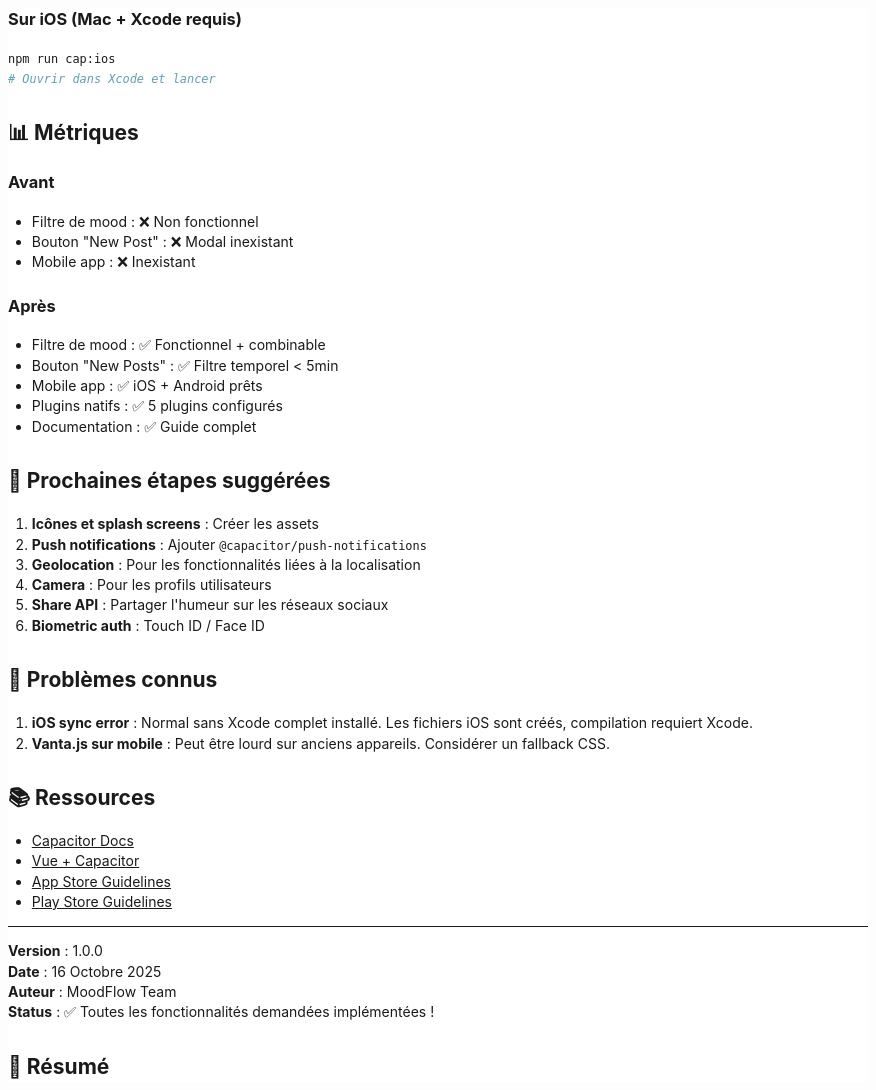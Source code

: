 ### Sur iOS (Mac + Xcode requis)
```bash
npm run cap:ios
# Ouvrir dans Xcode et lancer
```

## 📊 Métriques

### Avant
- Filtre de mood : ❌ Non fonctionnel
- Bouton "New Post" : ❌ Modal inexistant
- Mobile app : ❌ Inexistant

### Après
- Filtre de mood : ✅ Fonctionnel + combinable
- Bouton "New Posts" : ✅ Filtre temporel < 5min
- Mobile app : ✅ iOS + Android prêts
- Plugins natifs : ✅ 5 plugins configurés
- Documentation : ✅ Guide complet

## 🎯 Prochaines étapes suggérées

1. **Icônes et splash screens** : Créer les assets 
2. **Push notifications** : Ajouter `@capacitor/push-notifications`
3. **Geolocation** : Pour les fonctionnalités liées à la localisation
4. **Camera** : Pour les profils utilisateurs
5. **Share API** : Partager l'humeur sur les réseaux sociaux
6. **Biometric auth** : Touch ID / Face ID

## 🐛 Problèmes connus

1. **iOS sync error** : Normal sans Xcode complet installé. Les fichiers iOS sont créés, compilation requiert Xcode.
2. **Vanta.js sur mobile** : Peut être lourd sur anciens appareils. Considérer un fallback CSS.

## 📚 Ressources

- [Capacitor Docs](https://capacitorjs.com/docs)
- [Vue + Capacitor](https://capacitorjs.com/docs/getting-started/with-vue)
- [App Store Guidelines](https://developer.apple.com/app-store/review/guidelines/)
- [Play Store Guidelines](https://play.google.com/about/developer-content-policy/)

---

**Version** : 1.0.0  
**Date** : 16 Octobre 2025  
**Auteur** : MoodFlow Team  
**Status** : ✅ Toutes les fonctionnalités demandées implémentées !

## 🎉 Résumé
